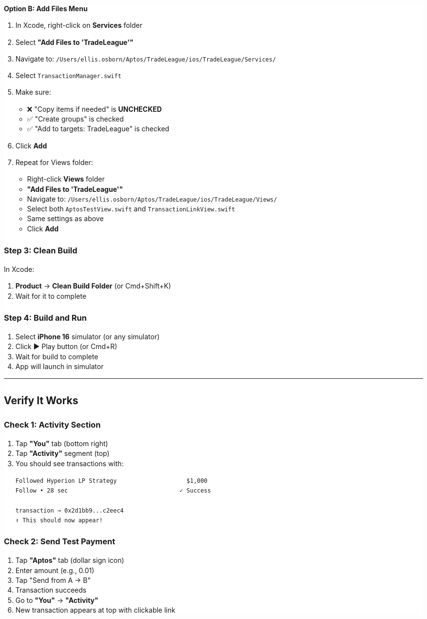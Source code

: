 **Option B: Add Files Menu**

1. In Xcode, right-click on **Services** folder
2. Select **"Add Files to 'TradeLeague'"**
3. Navigate to: `/Users/ellis.osborn/Aptos/TradeLeague/ios/TradeLeague/Services/`
4. Select `TransactionManager.swift`
5. Make sure:
   - ❌ "Copy items if needed" is **UNCHECKED**
   - ✅ "Create groups" is checked
   - ✅ "Add to targets: TradeLeague" is checked
6. Click **Add**

7. Repeat for Views folder:
   - Right-click **Views** folder
   - **"Add Files to 'TradeLeague'"**
   - Navigate to: `/Users/ellis.osborn/Aptos/TradeLeague/ios/TradeLeague/Views/`
   - Select both `AptosTestView.swift` and `TransactionLinkView.swift`
   - Same settings as above
   - Click **Add**

### Step 3: Clean Build

In Xcode:
1. **Product** → **Clean Build Folder** (or Cmd+Shift+K)
2. Wait for it to complete

### Step 4: Build and Run

1. Select **iPhone 16** simulator (or any simulator)
2. Click ▶️ Play button (or Cmd+R)
3. Wait for build to complete
4. App will launch in simulator

---

## Verify It Works

### Check 1: Activity Section

1. Tap **"You"** tab (bottom right)
2. Tap **"Activity"** segment (top)
3. You should see transactions with:
   ```
   Followed Hyperion LP Strategy                    $1,000
   Follow • 28 sec                                ✓ Success

   transaction → 0x2d1bb9...c2eec4
   ↑ This should now appear!
   ```

### Check 2: Send Test Payment

1. Tap **"Aptos"** tab (dollar sign icon)
2. Enter amount (e.g., 0.01)
3. Tap "Send from A → B"
4. Transaction succeeds
5. Go to **"You"** → **"Activity"**
6. New transaction appears at top with clickable link
